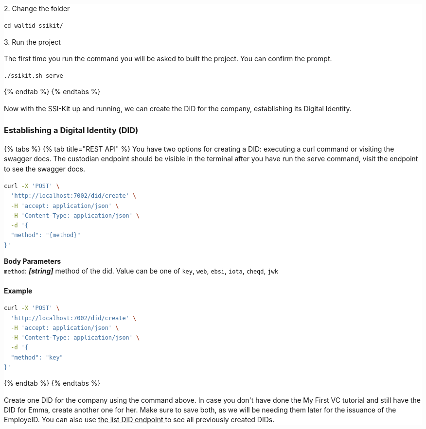 2\. Change the folder

```
cd waltid-ssikit/
```

3\. Run the project

The first time you run the command you will be asked to built the project. You can confirm the prompt.

```
./ssikit.sh serve
```
{% endtab %}
{% endtabs %}

Now with the SSI-Kit up and running, we can create the DID for the company, establishing its Digital Identity.

### **Establishing a Digital Identity (DID)**

{% tabs %}
{% tab title="REST API" %}
You have two options for creating a DID: executing a curl command or visiting the swagger docs. The custodian endpoint should be visible in the terminal after you have run the serve command, visit the endpoint to see the swagger docs.

```bash
curl -X 'POST' \
  'http://localhost:7002/did/create' \
  -H 'accept: application/json' \
  -H 'Content-Type: application/json' \
  -d '{
  "method": "{method}"
}'
```

**Body Parameters**\
`method`: _**\[string]**_ method of the did. Value can be one of `key`, `web`, `ebsi`, `iota`, `cheqd`, `jwk`\
\
**Example**

```bash
curl -X 'POST' \
  'http://localhost:7002/did/create' \
  -H 'accept: application/json' \
  -H 'Content-Type: application/json' \
  -d '{
  "method": "key"
}'
```
{% endtab %}
{% endtabs %}

Create one DID for the company using the command above. In case you don't have done the My First VC tutorial and still have the DID for Emma, create another one for her. Make sure to save both, as we will be needing them later for the issuance of the EmployeID. You can also use [the list DID endpoint ](../getting-started/rest-apis/custodian-api/did-management.md#list-did)to see all previously created DIDs.
